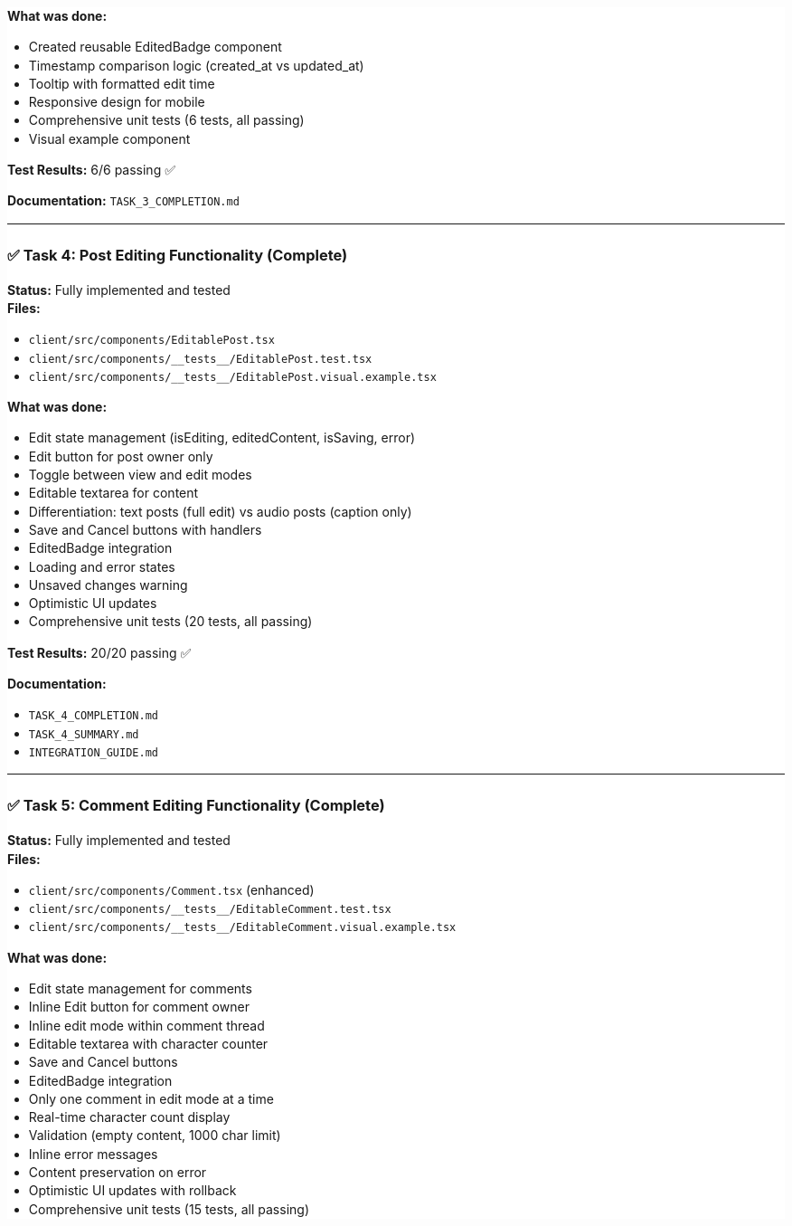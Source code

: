 **What was done:**
- Created reusable EditedBadge component
- Timestamp comparison logic (created_at vs updated_at)
- Tooltip with formatted edit time
- Responsive design for mobile
- Comprehensive unit tests (6 tests, all passing)
- Visual example component

**Test Results:** 6/6 passing ✅

**Documentation:** `TASK_3_COMPLETION.md`

---

### ✅ Task 4: Post Editing Functionality (Complete)
**Status:** Fully implemented and tested  
**Files:**
- `client/src/components/EditablePost.tsx`
- `client/src/components/__tests__/EditablePost.test.tsx`
- `client/src/components/__tests__/EditablePost.visual.example.tsx`

**What was done:**
- Edit state management (isEditing, editedContent, isSaving, error)
- Edit button for post owner only
- Toggle between view and edit modes
- Editable textarea for content
- Differentiation: text posts (full edit) vs audio posts (caption only)
- Save and Cancel buttons with handlers
- EditedBadge integration
- Loading and error states
- Unsaved changes warning
- Optimistic UI updates
- Comprehensive unit tests (20 tests, all passing)

**Test Results:** 20/20 passing ✅

**Documentation:** 
- `TASK_4_COMPLETION.md`
- `TASK_4_SUMMARY.md`
- `INTEGRATION_GUIDE.md`

---

### ✅ Task 5: Comment Editing Functionality (Complete)
**Status:** Fully implemented and tested  
**Files:**
- `client/src/components/Comment.tsx` (enhanced)
- `client/src/components/__tests__/EditableComment.test.tsx`
- `client/src/components/__tests__/EditableComment.visual.example.tsx`

**What was done:**
- Edit state management for comments
- Inline Edit button for comment owner
- Inline edit mode within comment thread
- Editable textarea with character counter
- Save and Cancel buttons
- EditedBadge integration
- Only one comment in edit mode at a time
- Real-time character count display
- Validation (empty content, 1000 char limit)
- Inline error messages
- Content preservation on error
- Optimistic UI updates with rollback
- Comprehensive unit tests (15 tests, all passing)
